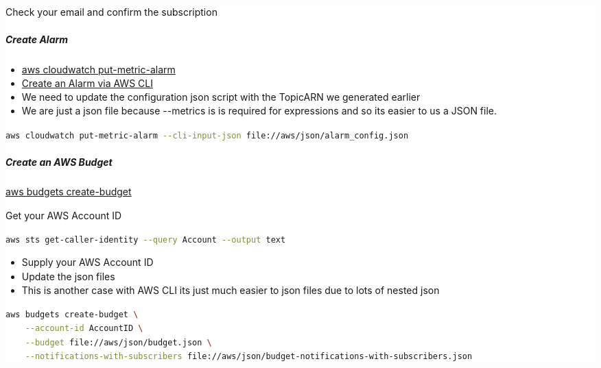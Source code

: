 Check your email and confirm the subscription

##### Create Alarm

- [aws cloudwatch put-metric-alarm](https://docs.aws.amazon.com/cli/latest/reference/cloudwatch/put-metric-alarm.html)
- [Create an Alarm via AWS CLI](https://aws.amazon.com/premiumsupport/knowledge-center/cloudwatch-estimatedcharges-alarm/)
- We need to update the configuration json script with the TopicARN we generated earlier
- We are just a json file because --metrics is is required for expressions and so its easier to us a JSON file.

```sh
aws cloudwatch put-metric-alarm --cli-input-json file://aws/json/alarm_config.json
```

##### Create an AWS Budget

[aws budgets create-budget](https://docs.aws.amazon.com/cli/latest/reference/budgets/create-budget.html)

Get your AWS Account ID

```sh
aws sts get-caller-identity --query Account --output text
```

- Supply your AWS Account ID
- Update the json files
- This is another case with AWS CLI its just much easier to json files due to lots of nested json

```sh
aws budgets create-budget \
    --account-id AccountID \
    --budget file://aws/json/budget.json \
    --notifications-with-subscribers file://aws/json/budget-notifications-with-subscribers.json
```
